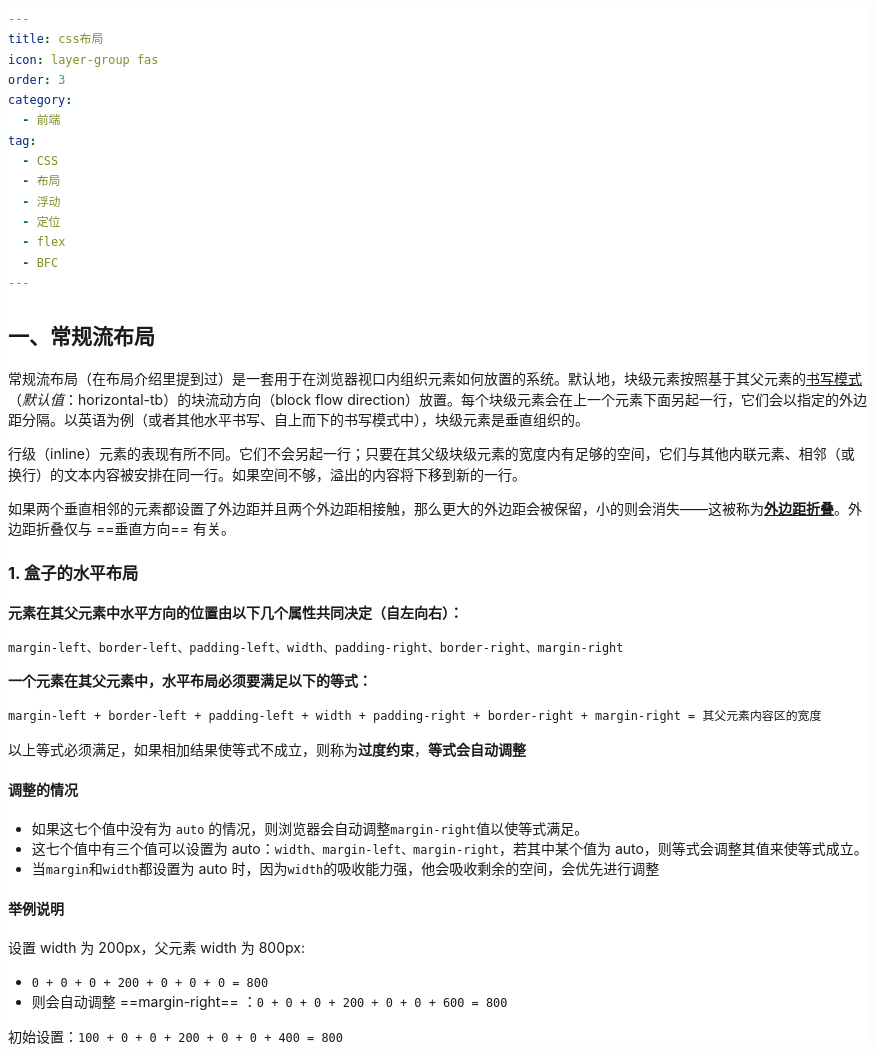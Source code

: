 ```yaml
---
title: css布局
icon: layer-group fas
order: 3
category:
  - 前端
tag:
  - CSS
  - 布局
  - 浮动
  - 定位
  - flex
  - BFC
---
```


## 一、常规流布局

常规流布局（在布局介绍里提到过）是一套用于在浏览器视口内组织元素如何放置的系统。默认地，块级元素按照基于其父元素的[书写模式](https://developer.mozilla.org/zh-CN/docs/Web/CSS/writing-mode)（_默认值_：horizontal-tb）的块流动方向（block flow direction）放置。每个块级元素会在上一个元素下面另起一行，它们会以指定的外边距分隔。以英语为例（或者其他水平书写、自上而下的书写模式中），块级元素是垂直组织的。

行级（inline）元素的表现有所不同。它们不会另起一行；只要在其父级块级元素的宽度内有足够的空间，它们与其他内联元素、相邻（或换行）的文本内容被安排在同一行。如果空间不够，溢出的内容将下移到新的一行。

如果两个垂直相邻的元素都设置了外边距并且两个外边距相接触，那么更大的外边距会被保留，小的则会消失——这被称为[**外边距折叠**](https://developer.mozilla.org/zh-CN/docs/Web/CSS/CSS_box_model/Mastering_margin_collapsing)。外边距折叠仅与 ==垂直方向== 有关。

### 1. 盒子的水平布局

**元素在其父元素中水平方向的位置由以下几个属性共同决定（自左向右）：**

`margin-left、border-left、padding-left、width、padding-right、border-right、margin-right`

**一个元素在其父元素中，水平布局必须要满足以下的等式：**

`margin-left + border-left + padding-left + width + padding-right + border-right + margin-right = 其父元素内容区的宽度`

以上等式必须满足，如果相加结果使等式不成立，则称为**过度约束**，**等式会自动调整**

#### 调整的情况

- 如果这七个值中没有为 `auto` 的情况，则浏览器会自动调整`margin-right`值以使等式满足。
- 这七个值中有三个值可以设置为 auto：`width、margin-left、margin-right`，若其中某个值为 auto，则等式会调整其值来使等式成立。
- 当`margin`和`width`都设置为 auto 时，因为`width`的吸收能力强，他会吸收剩余的空间，会优先进行调整

#### 举例说明

设置 width 为 200px，父元素 width 为 800px:

- `0 + 0 + 0 + 200 + 0 + 0 + 0 = 800`
- 则会自动调整 ==margin-right== ：`0 + 0 + 0 + 200 + 0 + 0 + 600 = 800`

初始设置：`100 + 0 + 0 + 200 + 0 + 0 + 400 = 800`
